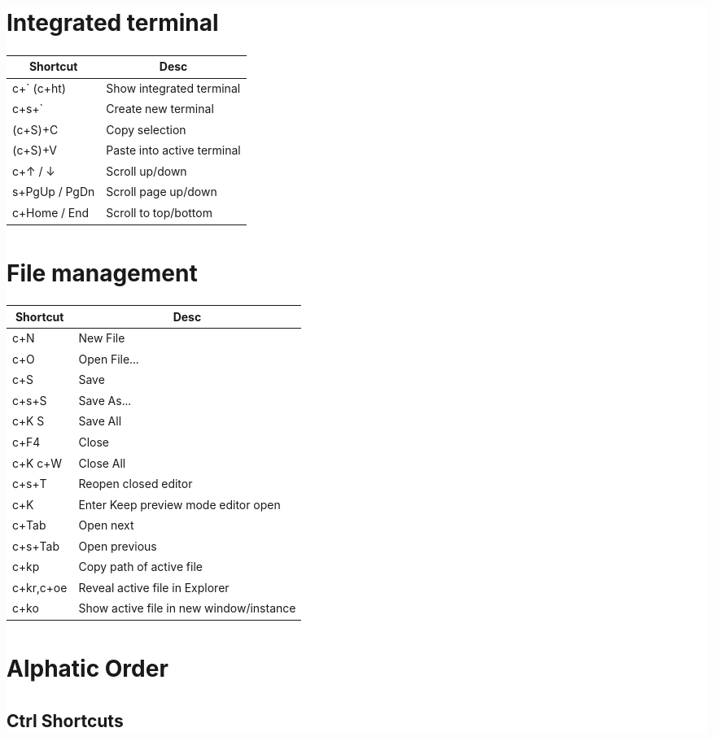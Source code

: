 # Integrated terminal

| Shortcut      | Desc                       |
| ------------- | -------------------------- |
| c+` (c+ht)    | Show integrated terminal   |
| c+s+`         | Create new terminal        |
| (c+S)+C       | Copy selection             |
| (c+S)+V       | Paste into active terminal |
| c+↑ / ↓       | Scroll up/down             |
| s+PgUp / PgDn | Scroll page up/down        |
| c+Home / End  | Scroll to top/bottom       |

# File management

| Shortcut  | Desc                                    |
| --------- | --------------------------------------- |
| c+N       | New File                                |
| c+O       | Open File...                            |
| c+S       | Save                                    |
| c+s+S     | Save As...                              |
| c+K S     | Save All                                |
| c+F4      | Close                                   |
| c+K c+W   | Close All                               |
| c+s+T     | Reopen closed editor                    |
| c+K       | Enter Keep preview mode editor open     |
| c+Tab     | Open next                               |
| c+s+Tab   | Open previous                           |
| c+kp      | Copy path of active file                |
| c+kr,c+oe | Reveal active file in Explorer          |
| c+ko      | Show active file in new window/instance |

# Alphatic Order

## Ctrl Shortcuts
